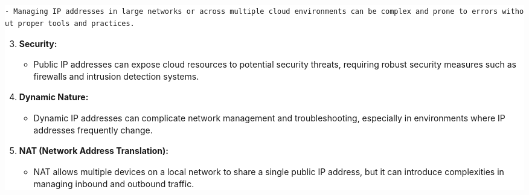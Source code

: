     - Managing IP addresses in large networks or across multiple cloud environments can be complex and prone to errors without proper tools and practices.
3. **Security:**
    
    - Public IP addresses can expose cloud resources to potential security threats, requiring robust security measures such as firewalls and intrusion detection systems.
4. **Dynamic Nature:**
    
    - Dynamic IP addresses can complicate network management and troubleshooting, especially in environments where IP addresses frequently change.
5. **NAT (Network Address Translation):**
    
    - NAT allows multiple devices on a local network to share a single public IP address, but it can introduce complexities in managing inbound and outbound traffic.


